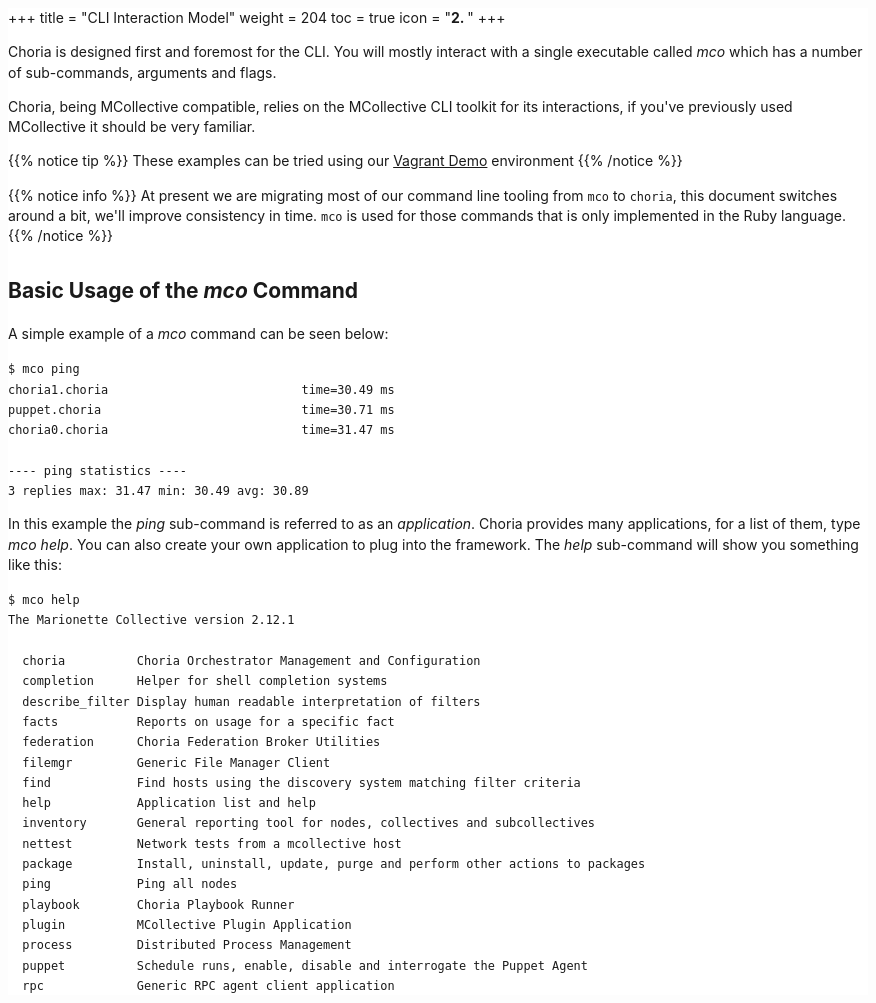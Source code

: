 +++
title = "CLI Interaction Model"
weight = 204
toc = true
icon = "<b>2. </b>"
+++

Choria is designed first and foremost for the CLI. You will mostly
interact with a single executable called *mco* which has a number of
sub-commands, arguments and flags.

Choria, being MCollective compatible, relies on the MCollective CLI toolkit
for its interactions, if you've previously used MCollective it should be
very familiar.

{{% notice tip %}}
These examples can be tried using our [Vagrant Demo](https://github.com/choria-io/vagrant-demo) environment
{{% /notice %}}

{{% notice info %}}
At present we are migrating most of our command line tooling from `mco` to `choria`, this document switches around a bit, we'll improve consistency in time. `mco` is used for those commands that is only implemented in the Ruby language.
{{% /notice %}}

## Basic Usage of the *mco* Command

A simple example of a *mco* command can be seen below:

```nohighlight
$ mco ping
choria1.choria                           time=30.49 ms
puppet.choria                            time=30.71 ms
choria0.choria                           time=31.47 ms

---- ping statistics ----
3 replies max: 31.47 min: 30.49 avg: 30.89
```

In this example the *ping* sub-command is referred to as an
*application*. Choria provides many applications, for a list of
them, type *mco help*. You can also create your own application to plug
into the framework. The *help* sub-command will show you something like
this:

```nohighlight
$ mco help
The Marionette Collective version 2.12.1

  choria          Choria Orchestrator Management and Configuration
  completion      Helper for shell completion systems
  describe_filter Display human readable interpretation of filters
  facts           Reports on usage for a specific fact
  federation      Choria Federation Broker Utilities
  filemgr         Generic File Manager Client
  find            Find hosts using the discovery system matching filter criteria
  help            Application list and help
  inventory       General reporting tool for nodes, collectives and subcollectives
  nettest         Network tests from a mcollective host
  package         Install, uninstall, update, purge and perform other actions to packages
  ping            Ping all nodes
  playbook        Choria Playbook Runner
  plugin          MCollective Plugin Application
  process         Distributed Process Management
  puppet          Schedule runs, enable, disable and interrogate the Puppet Agent
  rpc             Generic RPC agent client application
```